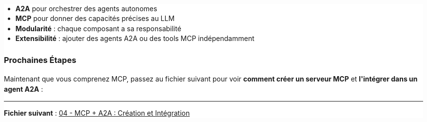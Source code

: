 - **A2A** pour orchestrer des agents autonomes
- **MCP** pour donner des capacités précises au LLM
- **Modularité** : chaque composant a sa responsabilité
- **Extensibilité** : ajouter des agents A2A ou des tools MCP indépendamment

### Prochaines Étapes

Maintenant que vous comprenez MCP, passez au fichier suivant pour voir **comment créer un serveur MCP** et **l'intégrer dans un agent A2A** :

---

**Fichier suivant** : [04 - MCP + A2A : Création et Intégration](./04-mcp-integration.md)
